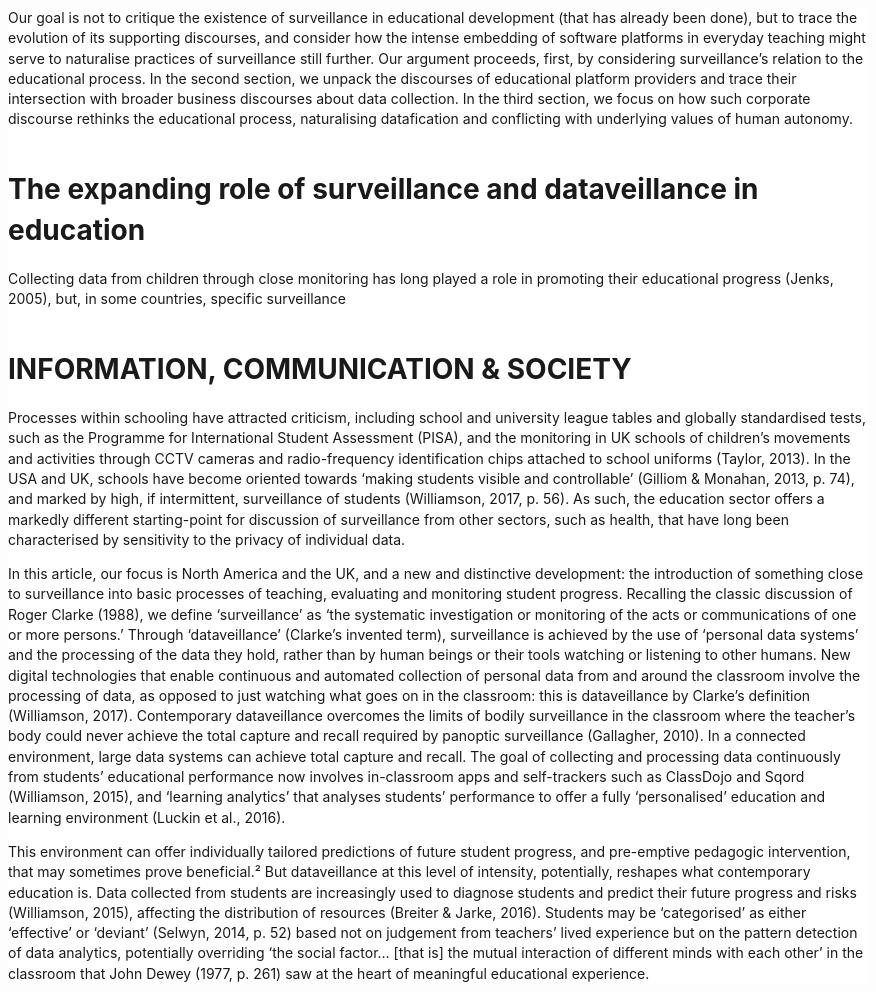 Our goal is not to critique the existence of surveillance in educational development (that has already been done), but to trace the evolution of its supporting discourses, and consider how the intense embedding of software platforms in everyday teaching might serve to naturalise practices of surveillance still further. Our argument proceeds, first, by considering surveillance’s relation to the educational process. In the second section, we unpack the discourses of educational platform providers and trace their intersection with broader business discourses about data collection. In the third section, we focus on how such corporate discourse rethinks the educational process, naturalising datafication and conflicting with underlying values of human autonomy.

# The expanding role of surveillance and dataveillance in education

Collecting data from children through close monitoring has long played a role in promoting their educational progress (Jenks, 2005), but, in some countries, specific surveillance

# INFORMATION, COMMUNICATION & SOCIETY

Processes within schooling have attracted criticism, including school and university league tables and globally standardised tests, such as the Programme for International Student Assessment (PISA), and the monitoring in UK schools of children’s movements and activities through CCTV cameras and radio-frequency identification chips attached to school uniforms (Taylor, 2013). In the USA and UK, schools have become oriented towards ‘making students visible and controllable’ (Gilliom & Monahan, 2013, p. 74), and marked by high, if intermittent, surveillance of students (Williamson, 2017, p. 56). As such, the education sector offers a markedly different starting-point for discussion of surveillance from other sectors, such as health, that have long been characterised by sensitivity to the privacy of individual data.

In this article, our focus is North America and the UK, and a new and distinctive development: the introduction of something close to surveillance into basic processes of teaching, evaluating and monitoring student progress. Recalling the classic discussion of Roger Clarke (1988), we define ‘surveillance’ as ‘the systematic investigation or monitoring of the acts or communications of one or more persons.’ Through ‘dataveillance’ (Clarke’s invented term), surveillance is achieved by the use of ‘personal data systems’ and the processing of the data they hold, rather than by human beings or their tools watching or listening to other humans. New digital technologies that enable continuous and automated collection of personal data from and around the classroom involve the processing of data, as opposed to just watching what goes on in the classroom: this is dataveillance by Clarke’s definition (Williamson, 2017). Contemporary dataveillance overcomes the limits of bodily surveillance in the classroom where the teacher’s body could never achieve the total capture and recall required by panoptic surveillance (Gallagher, 2010). In a connected environment, large data systems can achieve total capture and recall. The goal of collecting and processing data continuously from students’ educational performance now involves in-classroom apps and self-trackers such as ClassDojo and Sqord (Williamson, 2015), and ‘learning analytics’ that analyses students’ performance to offer a fully ‘personalised’ education and learning environment (Luckin et al., 2016).

This environment can offer individually tailored predictions of future student progress, and pre-emptive pedagogic intervention, that may sometimes prove beneficial.² But dataveillance at this level of intensity, potentially, reshapes what contemporary education is. Data collected from students are increasingly used to diagnose students and predict their future progress and risks (Williamson, 2015), affecting the distribution of resources (Breiter & Jarke, 2016). Students may be ‘categorised’ as either ‘effective’ or ‘deviant’ (Selwyn, 2014, p. 52) based not on judgement from teachers’ lived experience but on the pattern detection of data analytics, potentially overriding ‘the social factor… [that is] the mutual interaction of different minds with each other’ in the classroom that John Dewey (1977, p. 261) saw at the heart of meaningful educational experience.
